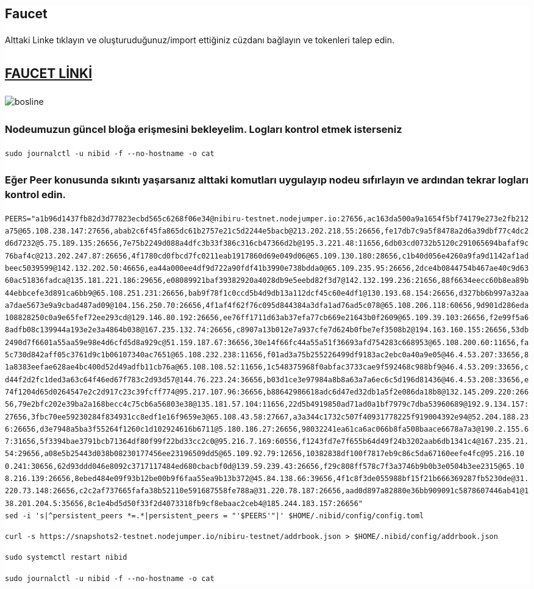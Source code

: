 ## Faucet 
Alttaki Linke tıklayın ve oluşturuduğunuz/import ettiğiniz cüzdanı bağlayın ve tokenleri talep edin.
<h2>
  
[FAUCET LİNKİ](https://app.nibiru.fi/faucet)

</h2>

![bosline](https://user-images.githubusercontent.com/76253089/222183385-67ecc109-4c08-412f-8ab9-35cba611e288.jpg)

### Nodeumuzun güncel bloğa erişmesini bekleyelim. Logları kontrol etmek isterseniz
```
sudo journalctl -u nibid -f --no-hostname -o cat
```
### Eğer Peer konusunda sıkıntı yaşarsanız alttaki komutları uygulayıp nodeu sıfırlayın ve ardından tekrar logları kontrol edin.
```
PEERS="a1b96d1437fb82d3d77823ecbd565c6268f06e34@nibiru-testnet.nodejumper.io:27656,ac163da500a9a1654f5bf74179e273e2fb212a75@65.108.238.147:27656,abab2c6f45fa865dc61b2757e21c5d2244e5bacb@213.202.218.55:26656,fe17db7c9a5f8478a2d6a39dbf77c4dc2d6d7232@5.75.189.135:26656,7e75b2249d088a4dfc3b33f386c316cb47366d2b@195.3.221.48:11656,6db03cd0732b5120c291065694bafaf9c76baf4c@213.202.247.87:26656,4f1780cd0fbcd7fc0211eab1917860d69e049d06@65.109.130.180:28656,c1b40d056e4260a9fa9d1142af1adbeec5039599@142.132.202.50:46656,ea44a000ee4df9d722a90fdf41b3990e738bdda0@65.109.235.95:26656,2dce4b0844754b467ae40c9d6360ac51836fadca@135.181.221.186:29656,e08089921baf39382920a4028db9e5eebd82f3d7@142.132.199.236:21656,88f6634eecc60b8ea89b44ebbcefe3d891ca6bb9@65.108.251.231:26656,bab9f78f1c0ccd5b4d9db13a112dcf45c60e4df1@130.193.68.154:26656,d327bb6b997a32aaa7dae5673e9a9cbad487ad09@104.156.250.70:26656,4f1af4f62f76c095d844384a3dfa1ad76ad5c078@65.108.206.118:60656,9d901d286eda108828250c0a9e65fef72ee293cd@129.146.80.192:26656,ee76ff1711d63ab37efa77cb669e21643b0f2609@65.109.39.103:26656,f2e99f5a68adfb08c139944a193e2e3a4864b038@167.235.132.74:26656,c8907a13b012e7a937cfe7d624b0fbe7ef3508b2@194.163.160.155:26656,53db2490d7f6601a55aa59e98e4d6cfd5d8a929c@51.159.187.67:36656,30e14f66fc44a55a51f36693afd754283c668953@65.108.200.60:11656,fa5c730d842aff05c3761d9c1b06107340ac7651@65.108.232.238:11656,f01ad3a75b255226499df9183ac2ebc0a40a9e05@46.4.53.207:33656,81a8383eefae628ae4bc400d52d49adfb11cb76a@65.108.108.52:11656,1c548375968f0abfac3733cae9f592468c988bf9@46.4.53.209:33656,cd44f2d2fc1ded3a63c64f46ed67f783c2d93d57@144.76.223.24:36656,b03d1ce3e97984a8b8a63a7a6ec6c5d196d81436@46.4.53.208:33656,e74f1204d65d0264547e2c2d917c23c39fcff774@95.217.107.96:36656,b88642986618adc6d47ed32db1a5f2e086da18b8@132.145.209.220:26656,79e2bfc202e39ba2a168becc4c75cb6a56803e38@135.181.57.104:11656,22d5b4919850ad71ad0a1bf7979c7dba53960689@192.9.134.157:27656,3fbc70ee59230284f834931cc8edf1e16f9659e3@65.108.43.58:27667,a3a344c1732c507f40931778225f919004392e94@52.204.188.236:26656,d3e7948a5ba3f55264f1260c1d102924616b6711@5.180.186.27:26656,98032241ea61ca6ac066b8fa508baace6678a7a3@190.2.155.67:31656,5f3394bae3791bcb71364df80f99f22bd33cc2c0@95.216.7.169:60556,f1243fd7e7f655b64d49f24b3202aab6db1341c4@167.235.21.54:29656,a08e5b25443d038b08230177456ee23196509dd5@65.109.92.79:12656,10382838df100f7817eb9c86c5da67160eefe4fc@95.216.100.241:30656,62d93ddd046e8092c3717117484ed680cbacbf0d@139.59.239.43:26656,f29c808ff578c7f3a3746b9b0b3e0504b3ee2315@65.108.216.139:26656,8ebed484e09f93b12be00b9f6faa55ea9b13b372@45.84.138.66:39656,4f1c8f3de055988bf15f21b666369287fb5230de@31.220.73.148:26656,c2c2af737665fafa38b52110e591687558fe788a@31.220.78.187:26656,aad0d897a82880e36bb909091c5878607446ab41@138.201.204.5:35656,8c1e4bd5d50f33f2d4073318fb9cf8ebaac2ceb4@185.244.183.157:26656"
sed -i 's|^persistent_peers *=.*|persistent_peers = "'$PEERS'"|' $HOME/.nibid/config/config.toml
```
```
curl -s https://snapshots2-testnet.nodejumper.io/nibiru-testnet/addrbook.json > $HOME/.nibid/config/addrbook.json
```
```
sudo systemctl restart nibid
```
```
sudo journalctl -u nibid -f --no-hostname -o cat
```